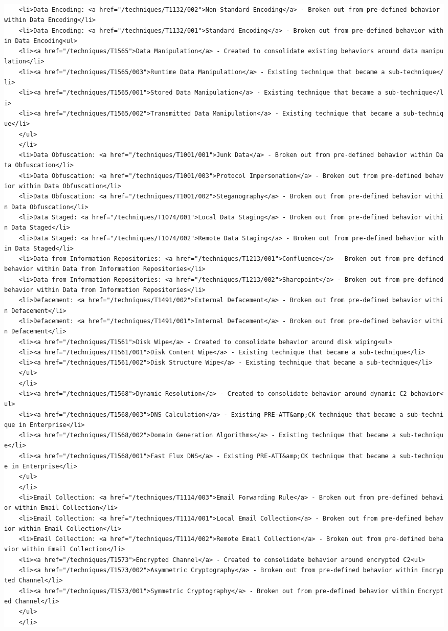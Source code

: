         <li>Data Encoding: <a href="/techniques/T1132/002">Non-Standard Encoding</a> - Broken out from pre-defined behavior within Data Encoding</li>
        <li>Data Encoding: <a href="/techniques/T1132/001">Standard Encoding</a> - Broken out from pre-defined behavior within Data Encoding<ul>
        <li><a href="/techniques/T1565">Data Manipulation</a> - Created to consolidate existing behaviors around data manipulation</li>
        <li><a href="/techniques/T1565/003">Runtime Data Manipulation</a> - Existing technique that became a sub-technique</li>
        <li><a href="/techniques/T1565/001">Stored Data Manipulation</a> - Existing technique that became a sub-technique</li>
        <li><a href="/techniques/T1565/002">Transmitted Data Manipulation</a> - Existing technique that became a sub-technique</li>
        </ul>
        </li>
        <li>Data Obfuscation: <a href="/techniques/T1001/001">Junk Data</a> - Broken out from pre-defined behavior within Data Obfuscation</li>
        <li>Data Obfuscation: <a href="/techniques/T1001/003">Protocol Impersonation</a> - Broken out from pre-defined behavior within Data Obfuscation</li>
        <li>Data Obfuscation: <a href="/techniques/T1001/002">Steganography</a> - Broken out from pre-defined behavior within Data Obfuscation</li>
        <li>Data Staged: <a href="/techniques/T1074/001">Local Data Staging</a> - Broken out from pre-defined behavior within Data Staged</li>
        <li>Data Staged: <a href="/techniques/T1074/002">Remote Data Staging</a> - Broken out from pre-defined behavior within Data Staged</li>
        <li>Data from Information Repositories: <a href="/techniques/T1213/001">Confluence</a> - Broken out from pre-defined behavior within Data from Information Repositories</li>
        <li>Data from Information Repositories: <a href="/techniques/T1213/002">Sharepoint</a> - Broken out from pre-defined behavior within Data from Information Repositories</li>
        <li>Defacement: <a href="/techniques/T1491/002">External Defacement</a> - Broken out from pre-defined behavior within Defacement</li>
        <li>Defacement: <a href="/techniques/T1491/001">Internal Defacement</a> - Broken out from pre-defined behavior within Defacement</li>
        <li><a href="/techniques/T1561">Disk Wipe</a> - Created to consolidate behavior around disk wiping<ul>
        <li><a href="/techniques/T1561/001">Disk Content Wipe</a> - Existing technique that became a sub-technique</li>
        <li><a href="/techniques/T1561/002">Disk Structure Wipe</a> - Existing technique that became a sub-technique</li>
        </ul>
        </li>
        <li><a href="/techniques/T1568">Dynamic Resolution</a> - Created to consolidate behavior around dynamic C2 behavior<ul>
        <li><a href="/techniques/T1568/003">DNS Calculation</a> - Existing PRE-ATT&amp;CK technique that became a sub-technique in Enterprise</li>
        <li><a href="/techniques/T1568/002">Domain Generation Algorithms</a> - Existing technique that became a sub-technique</li>
        <li><a href="/techniques/T1568/001">Fast Flux DNS</a> - Existing PRE-ATT&amp;CK technique that became a sub-technique in Enterprise</li>
        </ul>
        </li>
        <li>Email Collection: <a href="/techniques/T1114/003">Email Forwarding Rule</a> - Broken out from pre-defined behavior within Email Collection</li>
        <li>Email Collection: <a href="/techniques/T1114/001">Local Email Collection</a> - Broken out from pre-defined behavior within Email Collection</li>
        <li>Email Collection: <a href="/techniques/T1114/002">Remote Email Collection</a> - Broken out from pre-defined behavior within Email Collection</li>
        <li><a href="/techniques/T1573">Encrypted Channel</a> - Created to consolidate behavior around encrypted C2<ul>
        <li><a href="/techniques/T1573/002">Asymmetric Cryptography</a> - Broken out from pre-defined behavior within Encrypted Channel</li>
        <li><a href="/techniques/T1573/001">Symmetric Cryptography</a> - Broken out from pre-defined behavior within Encrypted Channel</li>
        </ul>
        </li>
